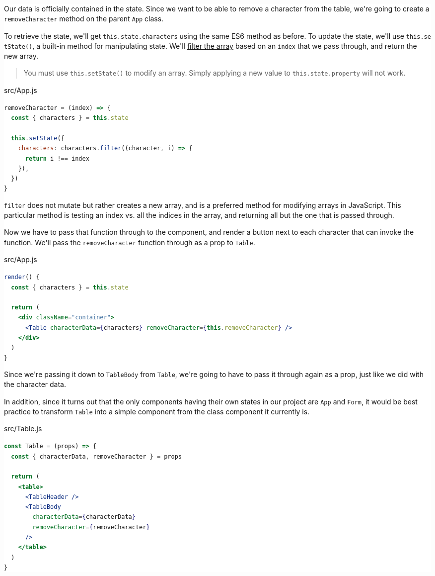Our data is officially contained in the state. Since we want to be able to remove a character from the table, we're going to create a `removeCharacter` method on the parent `App` class.

To retrieve the state, we'll get `this.state.characters` using the same ES6 method as before. To update the state, we'll use `this.setState()`, a built-in method for manipulating state. We'll [filter the array](https://developer.mozilla.org/en-US/docs/Web/JavaScript/Reference/Global_Objects/Array/filter) based on an `index` that we pass through, and return the new array.

> You must use `this.setState()` to modify an array. Simply applying a new value to `this.state.property` will not work.

<div class="filename">src/App.js</div>

```jsx
removeCharacter = (index) => {
  const { characters } = this.state

  this.setState({
    characters: characters.filter((character, i) => {
      return i !== index
    }),
  })
}
```

`filter` does not mutate but rather creates a new array, and is a preferred method for modifying arrays in JavaScript. This particular method is testing an index vs. all the indices in the array, and returning all but the one that is passed through.

Now we have to pass that function through to the component, and render a button next to each character that can invoke the function. We'll pass the `removeCharacter` function through as a prop to `Table`.

<div class="filename">src/App.js</div>

```jsx
render() {
  const { characters } = this.state

  return (
    <div className="container">
      <Table characterData={characters} removeCharacter={this.removeCharacter} />
    </div>
  )
}
```

Since we're passing it down to `TableBody` from `Table`, we're going to have to pass it through again as a prop, just like we did with the character data.

In addition, since it turns out that the only components having their own states in our project are `App` and `Form`, it would be best practice to transform `Table` into a simple component from the class component it currently is.

<div class="filename">src/Table.js</div>

```jsx
const Table = (props) => {
  const { characterData, removeCharacter } = props

  return (
    <table>
      <TableHeader />
      <TableBody
        characterData={characterData}
        removeCharacter={removeCharacter}
      />
    </table>
  )
}
```